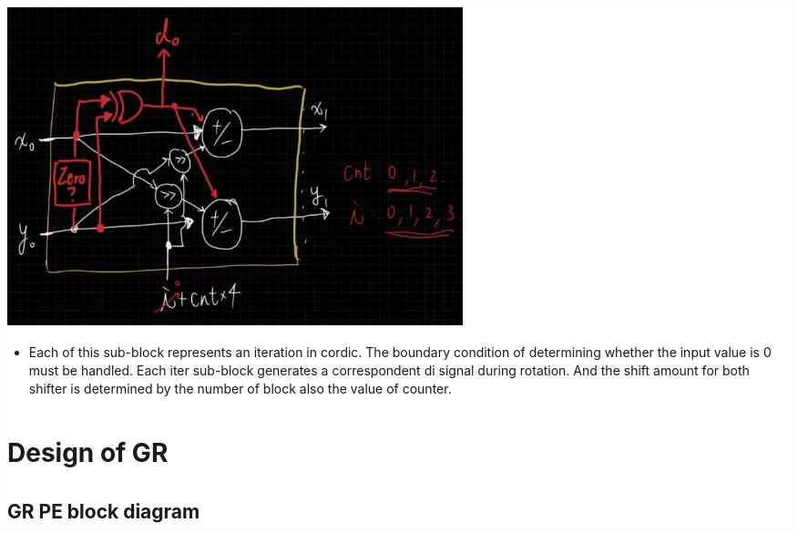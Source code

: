  <img src="./../img/GG_CORDIC_ITERS.jpg" width="500" heigh ="500">
</p>

- Each of this sub-block represents an iteration in cordic. The boundary condition of determining whether the input value is 0 must be handled. Each iter sub-block generates a correspondent di signal during rotation. And the shift amount for both shifter is determined by the number of block also the value of counter.

<div style="page-break-after: always;"></div>

# Design of GR
## GR PE block diagram
<p align="center">